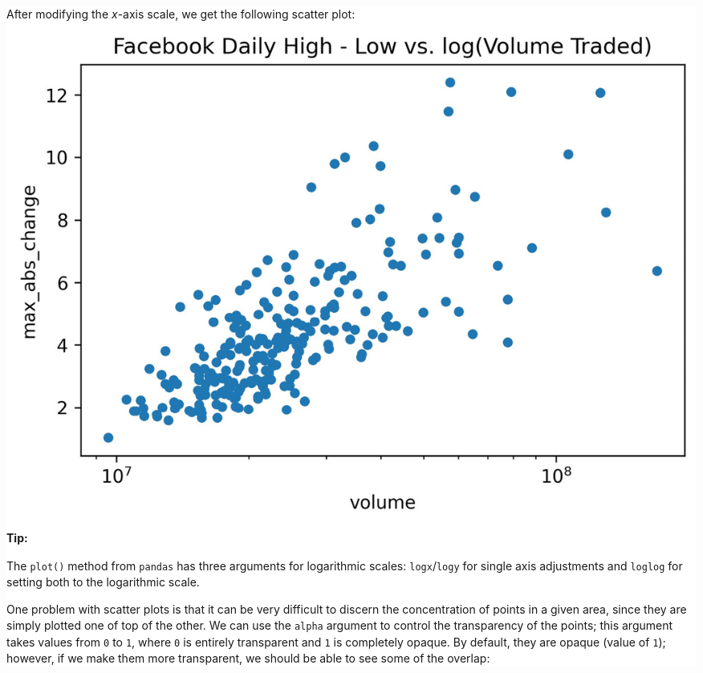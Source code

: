 
After modifying the *x*-axis scale, we get the
following scatter plot:


![](./images/Figure_5.18_B16834.jpg)



**Tip:** 

The `plot()` method from `pandas` has three
arguments for logarithmic scales: `logx`/`logy` for
single axis adjustments and `loglog` for setting both to the
logarithmic scale.

One problem with scatter plots is that it can be very difficult to
discern the concentration of points in a given area, since they are
simply plotted one of top of the other. We can use the `alpha`
argument to control the transparency of the points; this argument takes
values from `0` to `1`, where `0` is
entirely transparent and `1` is completely opaque. By default,
they are opaque (value of `1`); however, if we make them more
transparent, we should be able to see some of the overlap:
